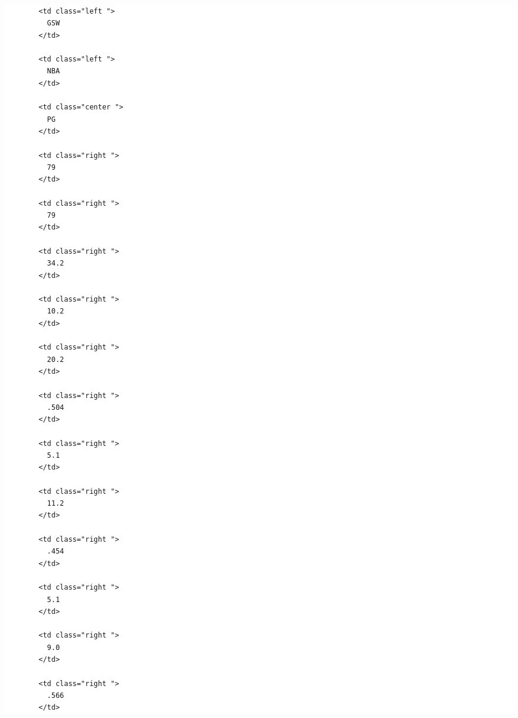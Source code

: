             <td class="left ">
              GSW
            </td>
            
            <td class="left ">
              NBA
            </td>
            
            <td class="center ">
              PG
            </td>
            
            <td class="right ">
              79
            </td>
            
            <td class="right ">
              79
            </td>
            
            <td class="right ">
              34.2
            </td>
            
            <td class="right ">
              10.2
            </td>
            
            <td class="right ">
              20.2
            </td>
            
            <td class="right ">
              .504
            </td>
            
            <td class="right ">
              5.1
            </td>
            
            <td class="right ">
              11.2
            </td>
            
            <td class="right ">
              .454
            </td>
            
            <td class="right ">
              5.1
            </td>
            
            <td class="right ">
              9.0
            </td>
            
            <td class="right ">
              .566
            </td>
            